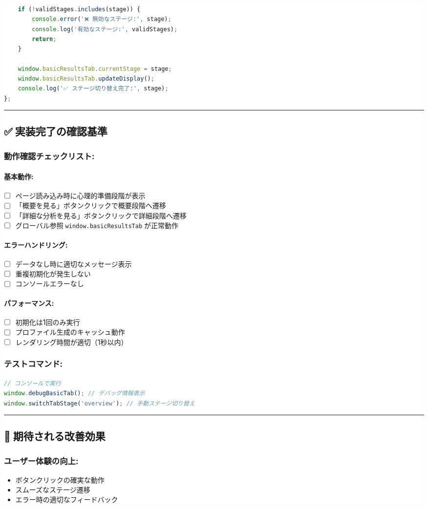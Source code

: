 ```javascript
    if (!validStages.includes(stage)) {
        console.error('❌ 無効なステージ:', stage);
        console.log('有効なステージ:', validStages);
        return;
    }
    
    window.basicResultsTab.currentStage = stage;
    window.basicResultsTab.updateDisplay();
    console.log('✅ ステージ切り替え完了:', stage);
};
```

---

## ✅ 実装完了の確認基準

### **動作確認チェックリスト**:

#### **基本動作**:
- [ ] ページ読み込み時に心理的準備段階が表示
- [ ] 「概要を見る」ボタンクリックで概要段階へ遷移
- [ ] 「詳細な分析を見る」ボタンクリックで詳細段階へ遷移
- [ ] グローバル参照 `window.basicResultsTab` が正常動作

#### **エラーハンドリング**:
- [ ] データなし時に適切なメッセージ表示
- [ ] 重複初期化が発生しない
- [ ] コンソールエラーなし

#### **パフォーマンス**:
- [ ] 初期化は1回のみ実行
- [ ] プロファイル生成のキャッシュ動作
- [ ] レンダリング時間が適切（1秒以内）

### **テストコマンド**:
```javascript
// コンソールで実行
window.debugBasicTab(); // デバッグ情報表示
window.switchTabStage('overview'); // 手動ステージ切り替え
```

---

## 🎯 期待される改善効果

### **ユーザー体験の向上**:
- ボタンクリックの確実な動作
- スムーズなステージ遷移
- エラー時の適切なフィードバック
